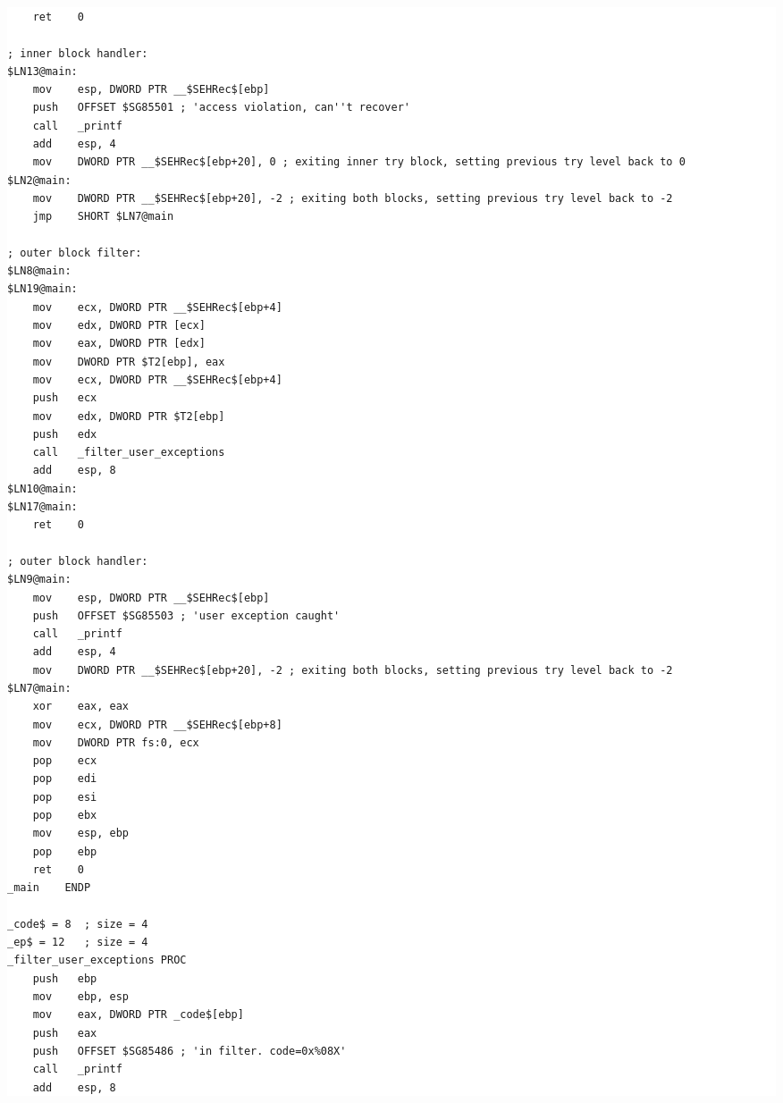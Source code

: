 ```
    ret    0

; inner block handler:
$LN13@main:
    mov    esp, DWORD PTR __$SEHRec$[ebp]
    push   OFFSET $SG85501 ; 'access violation, can''t recover'
    call   _printf
    add    esp, 4
    mov    DWORD PTR __$SEHRec$[ebp+20], 0 ; exiting inner try block, setting previous try level back to 0
$LN2@main:
    mov    DWORD PTR __$SEHRec$[ebp+20], -2 ; exiting both blocks, setting previous try level back to -2
    jmp    SHORT $LN7@main

; outer block filter:
$LN8@main:
$LN19@main:
    mov    ecx, DWORD PTR __$SEHRec$[ebp+4]
    mov    edx, DWORD PTR [ecx]
    mov    eax, DWORD PTR [edx]
    mov    DWORD PTR $T2[ebp], eax
    mov    ecx, DWORD PTR __$SEHRec$[ebp+4]
    push   ecx
    mov    edx, DWORD PTR $T2[ebp]
    push   edx
    call   _filter_user_exceptions
    add    esp, 8
$LN10@main:
$LN17@main:
    ret    0

; outer block handler:
$LN9@main:
    mov    esp, DWORD PTR __$SEHRec$[ebp]
    push   OFFSET $SG85503 ; 'user exception caught'
    call   _printf
    add    esp, 4
    mov    DWORD PTR __$SEHRec$[ebp+20], -2 ; exiting both blocks, setting previous try level back to -2
$LN7@main:
    xor    eax, eax
    mov    ecx, DWORD PTR __$SEHRec$[ebp+8]
    mov    DWORD PTR fs:0, ecx
    pop    ecx
    pop    edi
    pop    esi
    pop    ebx
    mov    esp, ebp
    pop    ebp
    ret    0
_main    ENDP

_code$ = 8  ; size = 4
_ep$ = 12   ; size = 4
_filter_user_exceptions PROC
    push   ebp
    mov    ebp, esp
    mov    eax, DWORD PTR _code$[ebp]
    push   eax
    push   OFFSET $SG85486 ; 'in filter. code=0x%08X'
    call   _printf
    add    esp, 8
```
